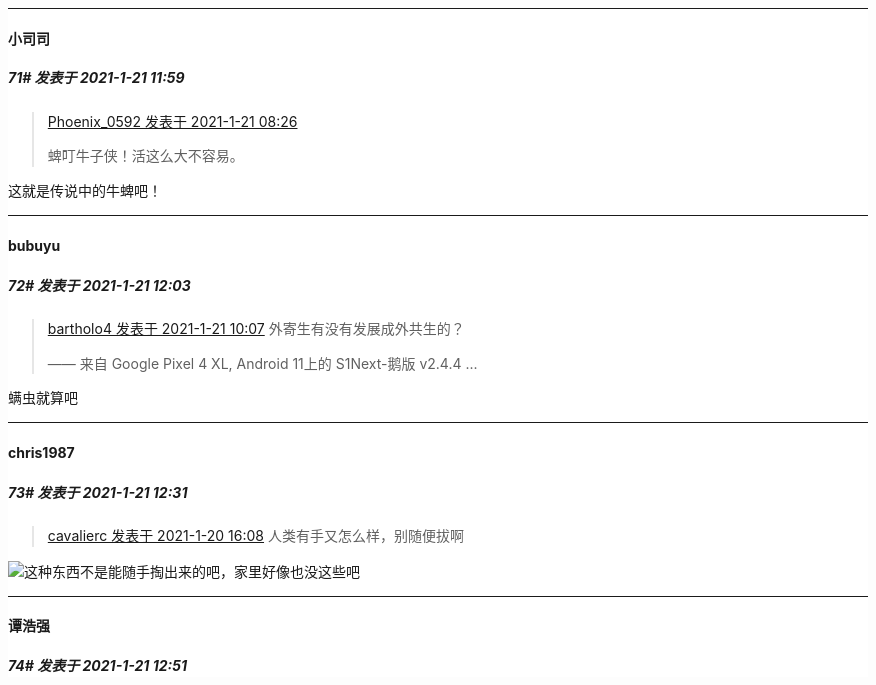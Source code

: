 *****

####  小司司  
##### 71#       发表于 2021-1-21 11:59



<blockquote><a href="httphttps://bbs.saraba1st.com/2b/forum.php?mod=redirect&amp;goto=findpost&amp;pid=50098951&amp;ptid=1983792" target="_blank">Phoenix_0592 发表于 2021-1-21 08:26</a>

蜱叮牛子侠！活这么大不容易。</blockquote>
这就是传说中的牛蜱吧！







*****

####  bubuyu  
##### 72#       发表于 2021-1-21 12:03



<blockquote><a href="httphttps://bbs.saraba1st.com/2b/forum.php?mod=redirect&amp;goto=findpost&amp;pid=50099827&amp;ptid=1983792" target="_blank">bartholo4 发表于 2021-1-21 10:07</a>
外寄生有没有发展成外共生的？

—— 来自 Google Pixel 4 XL, Android 11上的 S1Next-鹅版 v2.4.4 ...</blockquote>
螨虫就算吧







*****

####  chris1987  
##### 73#       发表于 2021-1-21 12:31



<blockquote><a href="httphttps://bbs.saraba1st.com/2b/forum.php?mod=redirect&amp;goto=findpost&amp;pid=50093410&amp;ptid=1983792" target="_blank">cavalierc 发表于 2021-1-20 16:08</a>
人类有手又怎么样，别随便拔啊</blockquote>
<img src="https://static.saraba1st.com/image/smiley/carton2017/097.gif" referrerpolicy="no-referrer">这种东西不是能随手掏出来的吧，家里好像也没这些吧







*****

####  谭浩强  
##### 74#       发表于 2021-1-21 12:51


